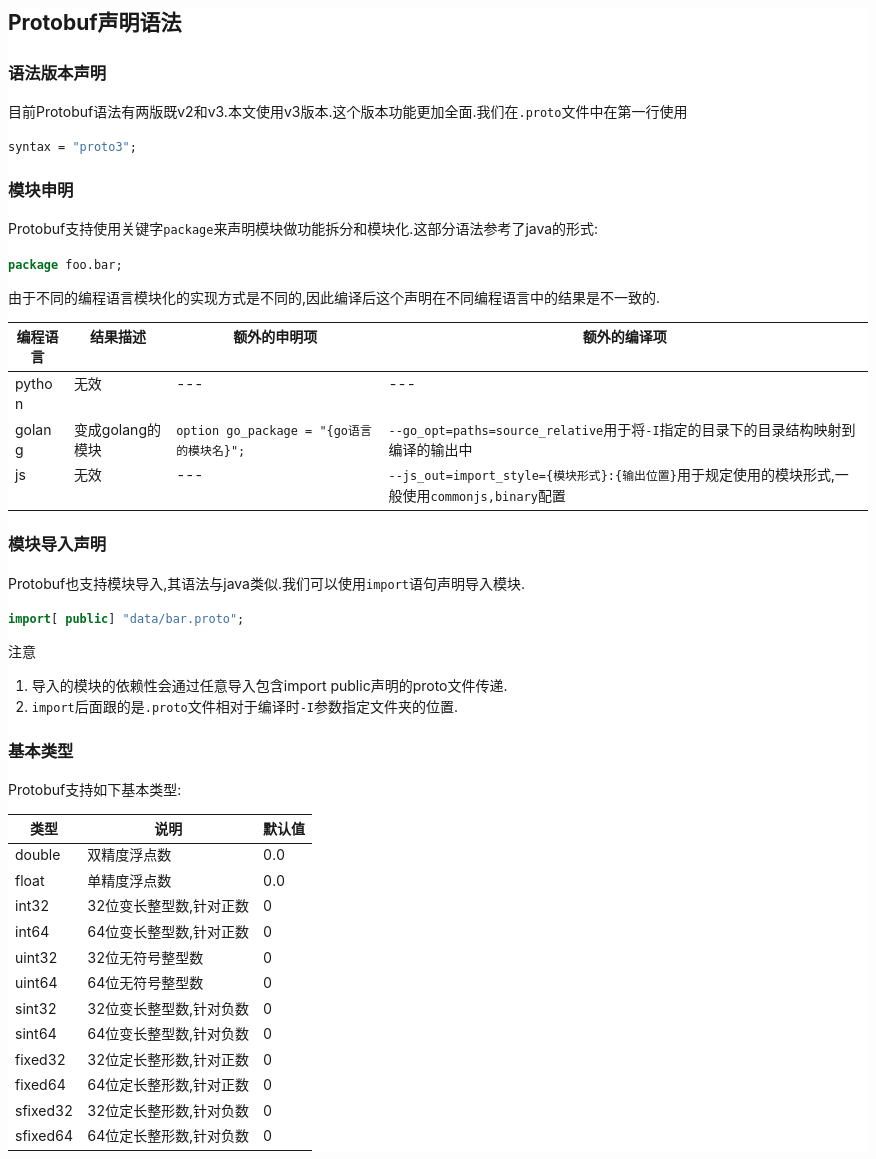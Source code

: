 ## Protobuf声明语法

### 语法版本声明

目前Protobuf语法有两版既v2和v3.本文使用v3版本.这个版本功能更加全面.我们在`.proto`文件中在第一行使用

```protobuf
syntax = "proto3";
```

### 模块申明

Protobuf支持使用关键字`package`来声明模块做功能拆分和模块化.这部分语法参考了java的形式:

```protobuf
package foo.bar;
```

由于不同的编程语言模块化的实现方式是不同的,因此编译后这个声明在不同编程语言中的结果是不一致的.

| 编程语言 | 结果描述         | 额外的申明项                              | 额外的编译项                                                                                      |
| -------- | ---------------- | ----------------------------------------- | ------------------------------------------------------------------------------------------------- |
| python   | 无效             | ---                                       | ---                                                                                               |
| golang   | 变成golang的模块 | `option go_package = "{go语言的模块名}";` | `--go_opt=paths=source_relative`用于将`-I`指定的目录下的目录结构映射到编译的输出中                |
| js       | 无效             | ---                                       | `--js_out=import_style={模块形式}:{输出位置}`用于规定使用的模块形式,一般使用`commonjs,binary`配置 | --- |

### 模块导入声明

Protobuf也支持模块导入,其语法与java类似.我们可以使用`import`语句声明导入模块.

```protobuf
import[ public] "data/bar.proto";
```

注意

1. 导入的模块的依赖性会通过任意导入包含import public声明的proto文件传递.
2. `import`后面跟的是`.proto`文件相对于编译时`-I`参数指定文件夹的位置.

### 基本类型

Protobuf支持如下基本类型:

| 类型     | 说明                      | 默认值   |
| -------- | ------------------------- | -------- |
| double   | 双精度浮点数              | 0.0      |
| float    | 单精度浮点数              | 0.0      |
| int32    | 32位变长整型数,针对正数   | 0        |
| int64    | 64位变长整型数,针对正数   | 0        |
| uint32   | 32位无符号整型数          | 0        |
| uint64   | 64位无符号整型数          | 0        |
| sint32   | 32位变长整型数,针对负数   | 0        |
| sint64   | 64位变长整型数,针对负数   | 0        |
| fixed32  | 32位定长整形数,针对正数   | 0        |
| fixed64  | 64位定长整形数,针对正数   | 0        |
| sfixed32 | 32位定长整形数,针对负数   | 0        |
| sfixed64 | 64位定长整形数,针对负数   | 0        |